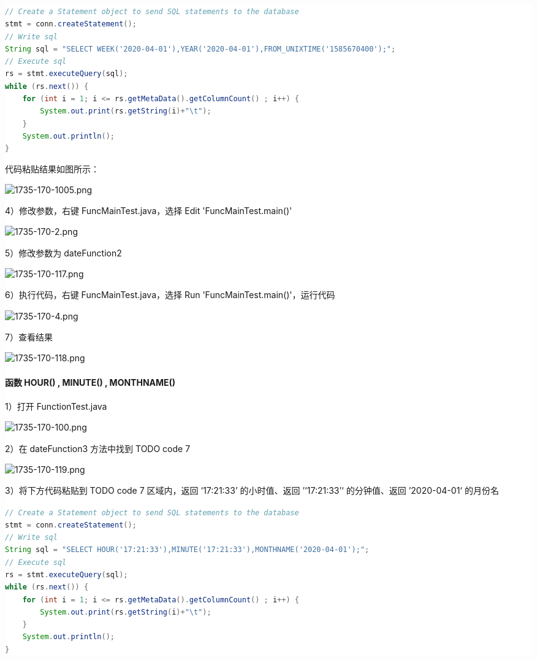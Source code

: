 ```java
// Create a Statement object to send SQL statements to the database
stmt = conn.createStatement();
// Write sql
String sql = "SELECT WEEK('2020-04-01'),YEAR('2020-04-01'),FROM_UNIXTIME('1585670400');";
// Execute sql
rs = stmt.executeQuery(sql);
while (rs.next()) {
    for (int i = 1; i <= rs.getMetaData().getColumnCount() ; i++) {
        System.out.print(rs.getString(i)+"\t");
    }
    System.out.println();
}
```

代码粘贴结果如图所示：

![1735-170-1005.png](https://doc.shiyanlou.com/courses/1735/1207281/c8c9a52633fa5453a4d9daed1c19be24-0)

4）修改参数，右键 FuncMainTest.java，选择 Edit 'FuncMainTest.main()'

![1735-170-2.png](https://doc.shiyanlou.com/courses/1735/1207281/5cd407fbd3dffd3fabfe207c125c7885-0)

5）修改参数为 dateFunction2

![1735-170-117.png](https://doc.shiyanlou.com/courses/1735/1207281/779b71367b344c2739e11c0a5f006823-0)

6）执行代码，右键 FuncMainTest.java，选择 Run 'FuncMainTest.main()'，运行代码

![1735-170-4.png](https://doc.shiyanlou.com/courses/1735/1207281/ea1f5fd331e8ab8cefc03184452e8723-0)

7）查看结果

![1735-170-118.png](https://doc.shiyanlou.com/courses/1735/1207281/9033bd22e627da41c5cc2ec4ce80e08c-0)	

#### 函数 HOUR() , MINUTE() , MONTHNAME()

1）打开 FunctionTest.java

![1735-170-100.png](https://doc.shiyanlou.com/courses/1735/1207281/6a7adaa4946b801213c5977119c0e899-0)

2）在 dateFunction3 方法中找到 TODO code 7

![1735-170-119.png](https://doc.shiyanlou.com/courses/1735/1207281/166fbaaa61f0487602d5ee5c929ce8b5-0)

3）将下方代码粘贴到 TODO code 7 区域内，返回 ‘17:21:33’ 的小时值、返回 ’‘17:21:33’‘ 的分钟值、返回 ’2020-04-01‘ 的月份名

```java
// Create a Statement object to send SQL statements to the database
stmt = conn.createStatement();
// Write sql
String sql = "SELECT HOUR('17:21:33'),MINUTE('17:21:33'),MONTHNAME('2020-04-01');";
// Execute sql
rs = stmt.executeQuery(sql);
while (rs.next()) {
    for (int i = 1; i <= rs.getMetaData().getColumnCount() ; i++) {
        System.out.print(rs.getString(i)+"\t");
    }
    System.out.println();
}
```
